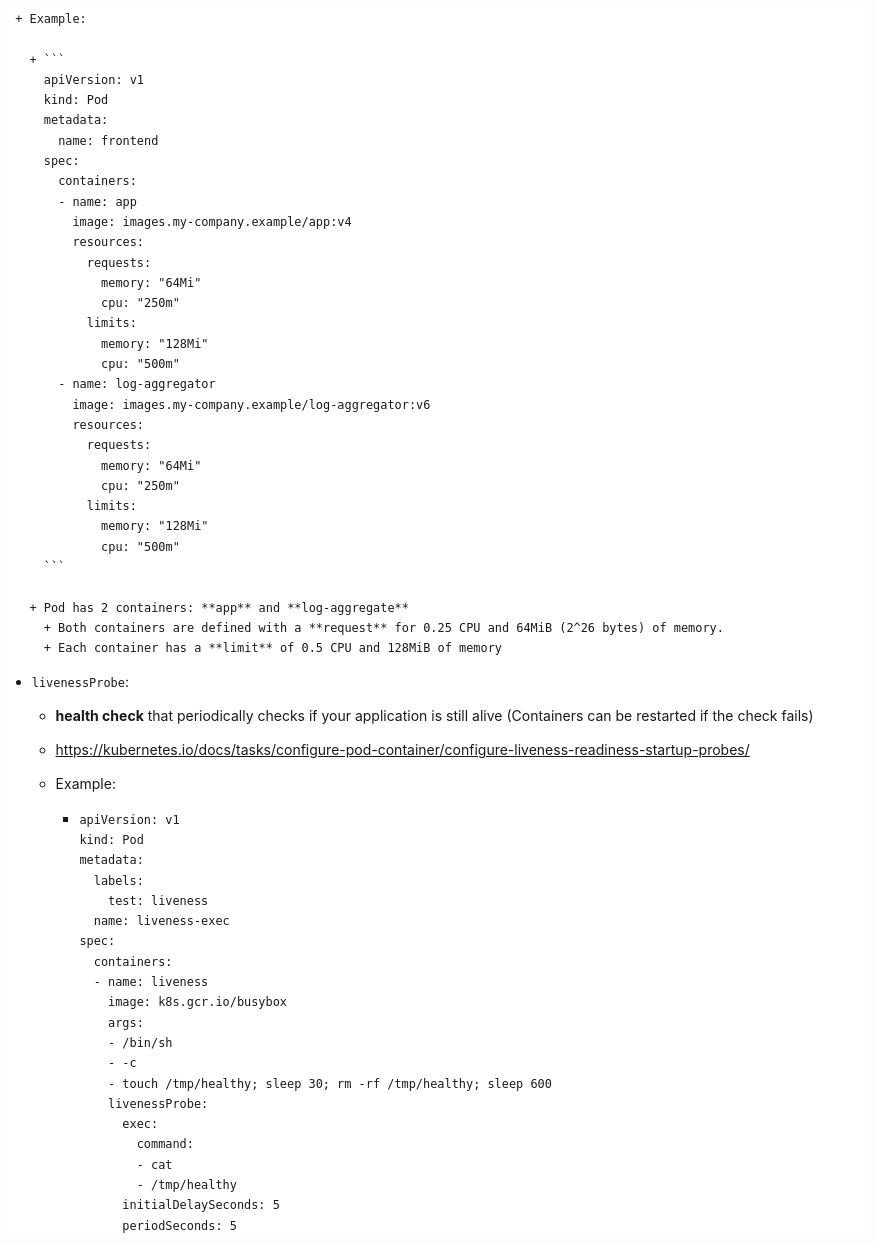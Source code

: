      + Example:
     
       + ```
         apiVersion: v1
         kind: Pod
         metadata:
           name: frontend
         spec:
           containers:
           - name: app
             image: images.my-company.example/app:v4
             resources:
               requests:
                 memory: "64Mi"
                 cpu: "250m"
               limits:
                 memory: "128Mi"
                 cpu: "500m"
           - name: log-aggregator
             image: images.my-company.example/log-aggregator:v6
             resources:
               requests:
                 memory: "64Mi"
                 cpu: "250m"
               limits:
                 memory: "128Mi"
                 cpu: "500m"
         ```
     
       + Pod has 2 containers: **app** and **log-aggregate**
         + Both containers are defined with a **request** for 0.25 CPU and 64MiB (2^26 bytes) of memory.
         + Each container has a **limit** of 0.5 CPU and 128MiB of memory

   + `livenessProbe`:
     
     + **health check** that periodically checks if your application is still alive (Containers can be restarted if the check fails)
     
     + https://kubernetes.io/docs/tasks/configure-pod-container/configure-liveness-readiness-startup-probes/
     
     + Example:
     
       + ```
         apiVersion: v1
         kind: Pod
         metadata:
           labels:
             test: liveness
           name: liveness-exec
         spec:
           containers:
           - name: liveness
             image: k8s.gcr.io/busybox
             args:
             - /bin/sh
             - -c
             - touch /tmp/healthy; sleep 30; rm -rf /tmp/healthy; sleep 600
             livenessProbe:
               exec:
                 command:
                 - cat
                 - /tmp/healthy
               initialDelaySeconds: 5
               periodSeconds: 5
         ```
     